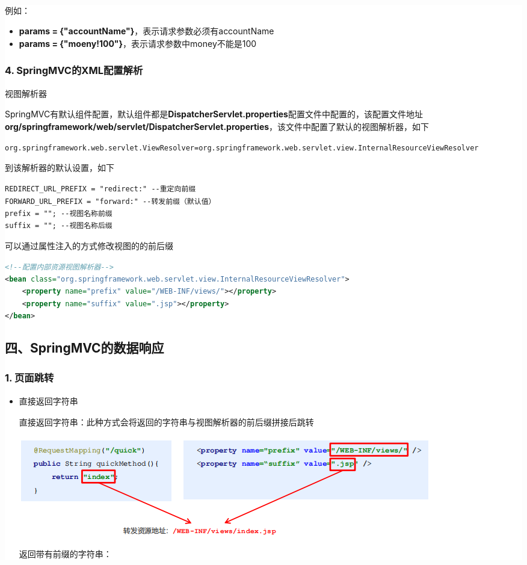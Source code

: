    例如：

   - **params = {"accountName"}**，表示请求参数必须有accountName
   - **params = {"moeny!100"}**，表示请求参数中money不能是100

### 4.  SpringMVC的XML配置解析

 视图解析器

​		SpringMVC有默认组件配置，默认组件都是**DispatcherServlet.properties**配置文件中配置的，该配置文件地址**org/springframework/web/servlet/DispatcherServlet.properties**，该文件中配置了默认的视图解析器，如下

```properties
org.springframework.web.servlet.ViewResolver=org.springframework.web.servlet.view.InternalResourceViewResolver
```

到该解析器的默认设置，如下

```properties
REDIRECT_URL_PREFIX = "redirect:" --重定向前缀
FORWARD_URL_PREFIX = "forward:" --转发前缀（默认值）
prefix = ""; --视图名称前缀
suffix = ""; --视图名称后缀
```

可以通过属性注入的方式修改视图的的前后缀

```xml
<!--配置内部资源视图解析器--> 
<bean class="org.springframework.web.servlet.view.InternalResourceViewResolver"> 		
    <property name="prefix" value="/WEB-INF/views/"></property> 
    <property name="suffix" value=".jsp"></property>
</bean>
```

## 四、SpringMVC的数据响应

### 1. 页面跳转

- 直接返回字符串

  直接返回字符串：此种方式会将返回的字符串与视图解析器的前后缀拼接后跳转

  ![image-20210907223125018](img/image-20210907223125018.png)

  返回带有前缀的字符串：
